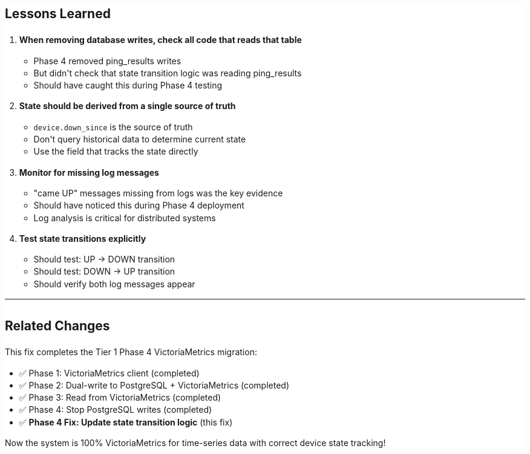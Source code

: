 
## Lessons Learned

1. **When removing database writes, check all code that reads that table**
   - Phase 4 removed ping_results writes
   - But didn't check that state transition logic was reading ping_results
   - Should have caught this during Phase 4 testing

2. **State should be derived from a single source of truth**
   - `device.down_since` is the source of truth
   - Don't query historical data to determine current state
   - Use the field that tracks the state directly

3. **Monitor for missing log messages**
   - "came UP" messages missing from logs was the key evidence
   - Should have noticed this during Phase 4 deployment
   - Log analysis is critical for distributed systems

4. **Test state transitions explicitly**
   - Should test: UP → DOWN transition
   - Should test: DOWN → UP transition
   - Should verify both log messages appear

---

## Related Changes

This fix completes the Tier 1 Phase 4 VictoriaMetrics migration:
- ✅ Phase 1: VictoriaMetrics client (completed)
- ✅ Phase 2: Dual-write to PostgreSQL + VictoriaMetrics (completed)
- ✅ Phase 3: Read from VictoriaMetrics (completed)
- ✅ Phase 4: Stop PostgreSQL writes (completed)
- ✅ **Phase 4 Fix: Update state transition logic** (this fix)

Now the system is 100% VictoriaMetrics for time-series data with correct device state tracking!

